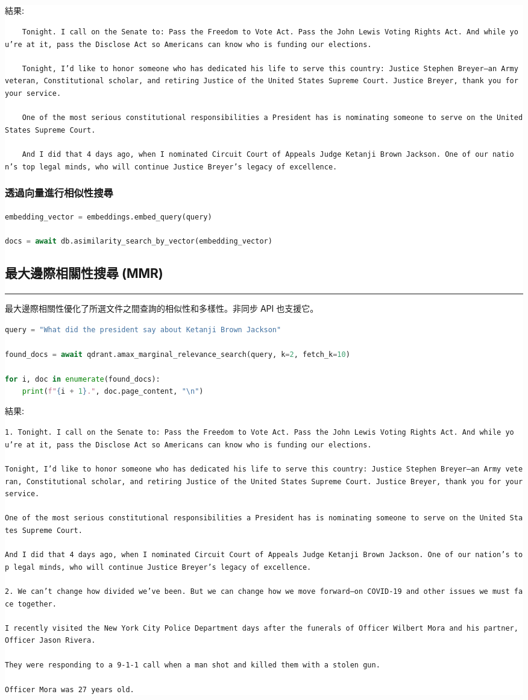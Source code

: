 結果:

```
    Tonight. I call on the Senate to: Pass the Freedom to Vote Act. Pass the John Lewis Voting Rights Act. And while you’re at it, pass the Disclose Act so Americans can know who is funding our elections.

    Tonight, I’d like to honor someone who has dedicated his life to serve this country: Justice Stephen Breyer—an Army veteran, Constitutional scholar, and retiring Justice of the United States Supreme Court. Justice Breyer, thank you for your service.

    One of the most serious constitutional responsibilities a President has is nominating someone to serve on the United States Supreme Court.

    And I did that 4 days ago, when I nominated Circuit Court of Appeals Judge Ketanji Brown Jackson. One of our nation’s top legal minds, who will continue Justice Breyer’s legacy of excellence.
```

### 透過向量進行相似性搜尋

```python
embedding_vector = embeddings.embed_query(query)

docs = await db.asimilarity_search_by_vector(embedding_vector)
```

## 最大邊際相關性搜尋 (MMR)

---

最大邊際相關性優化了所選文件之間查詢的相似性和多樣性。非同步 API 也支援它。

```python
query = "What did the president say about Ketanji Brown Jackson"

found_docs = await qdrant.amax_marginal_relevance_search(query, k=2, fetch_k=10)

for i, doc in enumerate(found_docs):
    print(f"{i + 1}.", doc.page_content, "\n")
```

結果:

```
1. Tonight. I call on the Senate to: Pass the Freedom to Vote Act. Pass the John Lewis Voting Rights Act. And while you’re at it, pass the Disclose Act so Americans can know who is funding our elections.

Tonight, I’d like to honor someone who has dedicated his life to serve this country: Justice Stephen Breyer—an Army veteran, Constitutional scholar, and retiring Justice of the United States Supreme Court. Justice Breyer, thank you for your service.

One of the most serious constitutional responsibilities a President has is nominating someone to serve on the United States Supreme Court.

And I did that 4 days ago, when I nominated Circuit Court of Appeals Judge Ketanji Brown Jackson. One of our nation’s top legal minds, who will continue Justice Breyer’s legacy of excellence.

2. We can’t change how divided we’ve been. But we can change how we move forward—on COVID-19 and other issues we must face together.

I recently visited the New York City Police Department days after the funerals of Officer Wilbert Mora and his partner, Officer Jason Rivera.

They were responding to a 9-1-1 call when a man shot and killed them with a stolen gun.

Officer Mora was 27 years old.
```